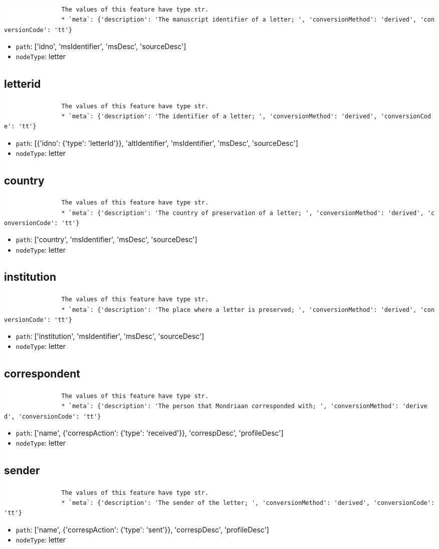                     The values of this feature have type str.
                    * `meta`: {'description': 'The manuscript identifier of a letter; ', 'conversionMethod': 'derived', 'conversionCode': 'tt'}
* `path`: ['idno', 'msIdentifier', 'msDesc', 'sourceDesc']
* `nodeType`: letter



## letterid


                    The values of this feature have type str.
                    * `meta`: {'description': 'The identifier of a letter; ', 'conversionMethod': 'derived', 'conversionCode': 'tt'}
* `path`: [{'idno': {'type': 'letterId'}}, 'altIdentifier', 'msIdentifier', 'msDesc', 'sourceDesc']
* `nodeType`: letter



## country


                    The values of this feature have type str.
                    * `meta`: {'description': 'The country of preservation of a letter; ', 'conversionMethod': 'derived', 'conversionCode': 'tt'}
* `path`: ['country', 'msIdentifier', 'msDesc', 'sourceDesc']
* `nodeType`: letter



## institution


                    The values of this feature have type str.
                    * `meta`: {'description': 'The place where a letter is preserved; ', 'conversionMethod': 'derived', 'conversionCode': 'tt'}
* `path`: ['institution', 'msIdentifier', 'msDesc', 'sourceDesc']
* `nodeType`: letter



## correspondent


                    The values of this feature have type str.
                    * `meta`: {'description': 'The person that Mondriaan corresponded with; ', 'conversionMethod': 'derived', 'conversionCode': 'tt'}
* `path`: ['name', {'correspAction': {'type': 'received'}}, 'correspDesc', 'profileDesc']
* `nodeType`: letter



## sender


                    The values of this feature have type str.
                    * `meta`: {'description': 'The sender of the letter; ', 'conversionMethod': 'derived', 'conversionCode': 'tt'}
* `path`: ['name', {'correspAction': {'type': 'sent'}}, 'correspDesc', 'profileDesc']
* `nodeType`: letter
